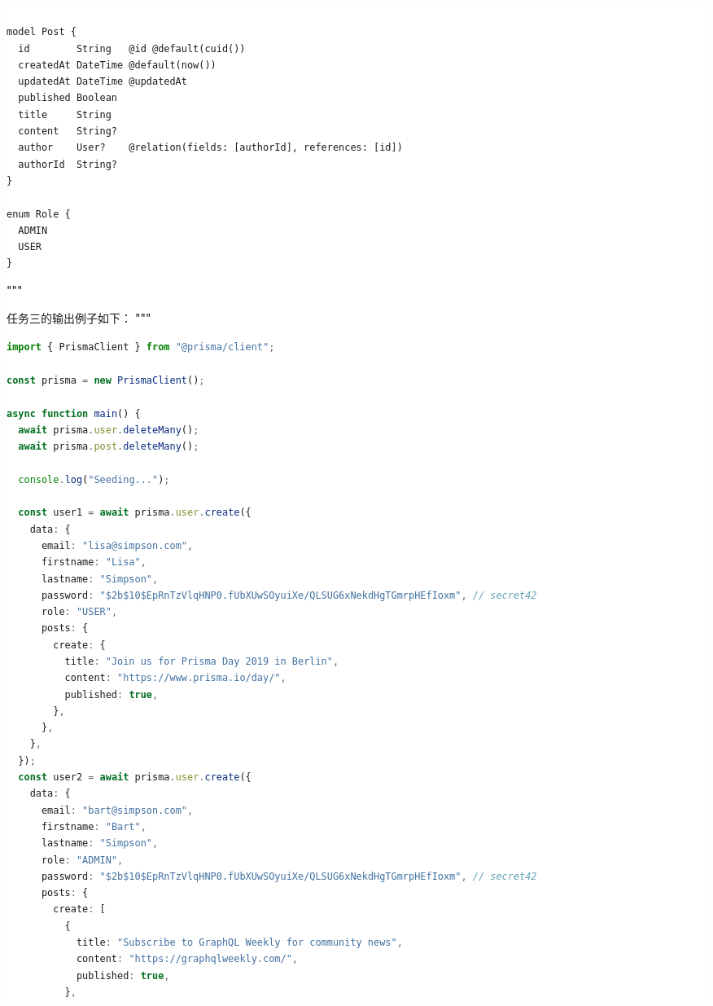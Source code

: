 ```prisma

model Post {
  id        String   @id @default(cuid())
  createdAt DateTime @default(now())
  updatedAt DateTime @updatedAt
  published Boolean
  title     String
  content   String?
  author    User?    @relation(fields: [authorId], references: [id])
  authorId  String?
}

enum Role {
  ADMIN
  USER
}
```

"""

任务三的输出例子如下：
"""

```ts
import { PrismaClient } from "@prisma/client";

const prisma = new PrismaClient();

async function main() {
  await prisma.user.deleteMany();
  await prisma.post.deleteMany();

  console.log("Seeding...");

  const user1 = await prisma.user.create({
    data: {
      email: "lisa@simpson.com",
      firstname: "Lisa",
      lastname: "Simpson",
      password: "$2b$10$EpRnTzVlqHNP0.fUbXUwSOyuiXe/QLSUG6xNekdHgTGmrpHEfIoxm", // secret42
      role: "USER",
      posts: {
        create: {
          title: "Join us for Prisma Day 2019 in Berlin",
          content: "https://www.prisma.io/day/",
          published: true,
        },
      },
    },
  });
  const user2 = await prisma.user.create({
    data: {
      email: "bart@simpson.com",
      firstname: "Bart",
      lastname: "Simpson",
      role: "ADMIN",
      password: "$2b$10$EpRnTzVlqHNP0.fUbXUwSOyuiXe/QLSUG6xNekdHgTGmrpHEfIoxm", // secret42
      posts: {
        create: [
          {
            title: "Subscribe to GraphQL Weekly for community news",
            content: "https://graphqlweekly.com/",
            published: true,
          },
```